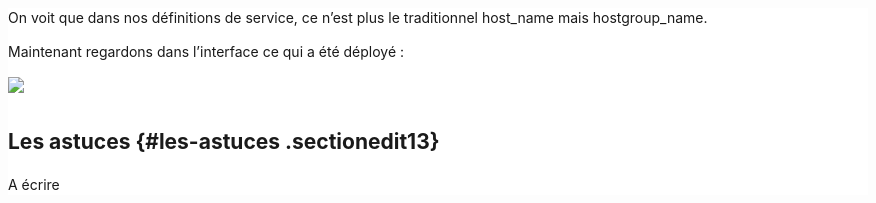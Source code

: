 On voit que dans nos définitions de service, ce n’est plus le
traditionnel host\_name mais hostgroup\_name.

Maintenant regardons dans l’interface ce qui a été déployé :

[![](..//assets/media/nagios/nagios-debutant/nagios_deploiement_pivots.png@w=700)](..//_detail/nagios/nagios-debutant/nagios_deploiement_pivots.png@id=nagios%253Anagios-debutant%253Atemplates-hostgroups-pivots.html "nagios:nagios-debutant:nagios_deploiement_pivots.png")

Les astuces {#les-astuces .sectionedit13}
-----------

A écrire